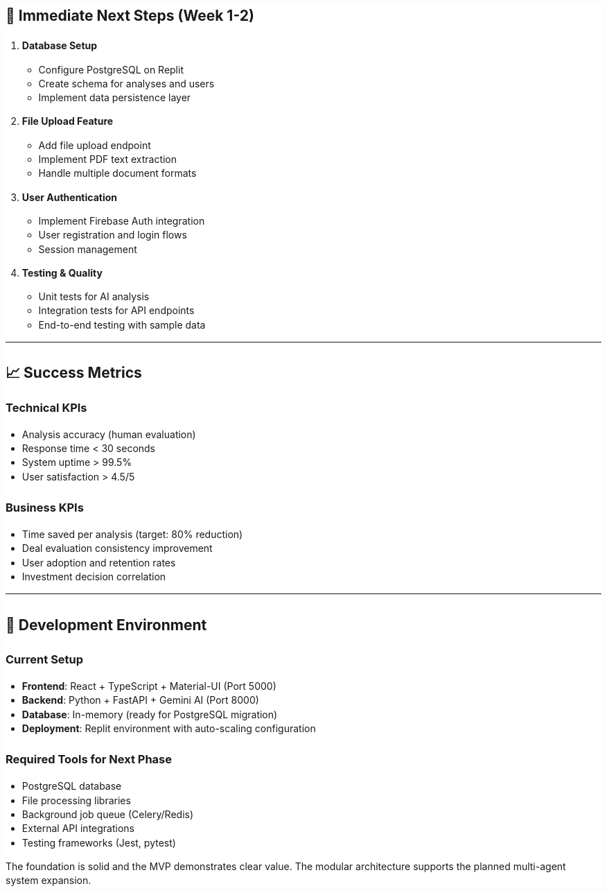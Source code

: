 
## 🎯 Immediate Next Steps (Week 1-2)

1. **Database Setup**
   - Configure PostgreSQL on Replit
   - Create schema for analyses and users
   - Implement data persistence layer

2. **File Upload Feature**
   - Add file upload endpoint
   - Implement PDF text extraction
   - Handle multiple document formats

3. **User Authentication**
   - Implement Firebase Auth integration
   - User registration and login flows
   - Session management

4. **Testing & Quality**
   - Unit tests for AI analysis
   - Integration tests for API endpoints
   - End-to-end testing with sample data

---

## 📈 Success Metrics

### Technical KPIs
- Analysis accuracy (human evaluation)
- Response time < 30 seconds
- System uptime > 99.5%
- User satisfaction > 4.5/5

### Business KPIs
- Time saved per analysis (target: 80% reduction)
- Deal evaluation consistency improvement
- User adoption and retention rates
- Investment decision correlation

---

## 🔧 Development Environment

### Current Setup
- **Frontend**: React + TypeScript + Material-UI (Port 5000)
- **Backend**: Python + FastAPI + Gemini AI (Port 8000)
- **Database**: In-memory (ready for PostgreSQL migration)
- **Deployment**: Replit environment with auto-scaling configuration

### Required Tools for Next Phase
- PostgreSQL database
- File processing libraries
- Background job queue (Celery/Redis)
- External API integrations
- Testing frameworks (Jest, pytest)

The foundation is solid and the MVP demonstrates clear value. The modular architecture supports the planned multi-agent system expansion.